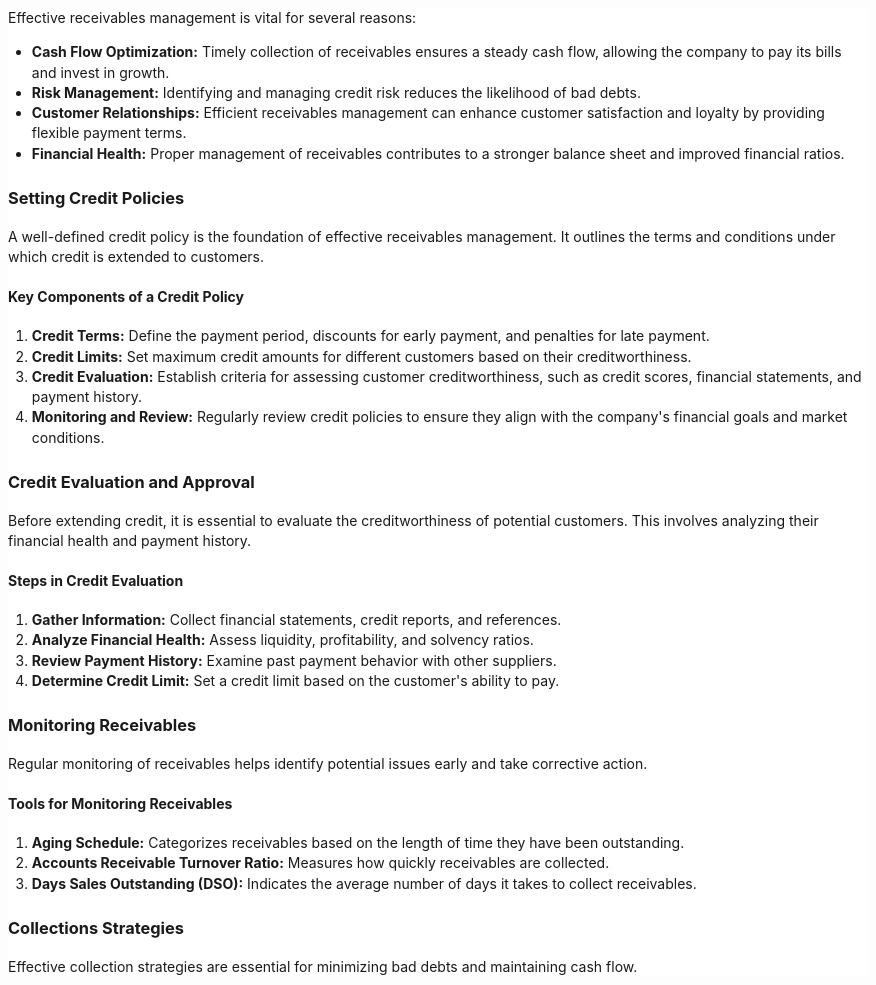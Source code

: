 Effective receivables management is vital for several reasons:

- **Cash Flow Optimization:** Timely collection of receivables ensures a steady cash flow, allowing the company to pay its bills and invest in growth.
- **Risk Management:** Identifying and managing credit risk reduces the likelihood of bad debts.
- **Customer Relationships:** Efficient receivables management can enhance customer satisfaction and loyalty by providing flexible payment terms.
- **Financial Health:** Proper management of receivables contributes to a stronger balance sheet and improved financial ratios.

### Setting Credit Policies

A well-defined credit policy is the foundation of effective receivables management. It outlines the terms and conditions under which credit is extended to customers.

#### Key Components of a Credit Policy

1. **Credit Terms:** Define the payment period, discounts for early payment, and penalties for late payment.
2. **Credit Limits:** Set maximum credit amounts for different customers based on their creditworthiness.
3. **Credit Evaluation:** Establish criteria for assessing customer creditworthiness, such as credit scores, financial statements, and payment history.
4. **Monitoring and Review:** Regularly review credit policies to ensure they align with the company's financial goals and market conditions.

### Credit Evaluation and Approval

Before extending credit, it is essential to evaluate the creditworthiness of potential customers. This involves analyzing their financial health and payment history.

#### Steps in Credit Evaluation

1. **Gather Information:** Collect financial statements, credit reports, and references.
2. **Analyze Financial Health:** Assess liquidity, profitability, and solvency ratios.
3. **Review Payment History:** Examine past payment behavior with other suppliers.
4. **Determine Credit Limit:** Set a credit limit based on the customer's ability to pay.

### Monitoring Receivables

Regular monitoring of receivables helps identify potential issues early and take corrective action.

#### Tools for Monitoring Receivables

1. **Aging Schedule:** Categorizes receivables based on the length of time they have been outstanding.
2. **Accounts Receivable Turnover Ratio:** Measures how quickly receivables are collected.
3. **Days Sales Outstanding (DSO):** Indicates the average number of days it takes to collect receivables.

### Collections Strategies

Effective collection strategies are essential for minimizing bad debts and maintaining cash flow.

